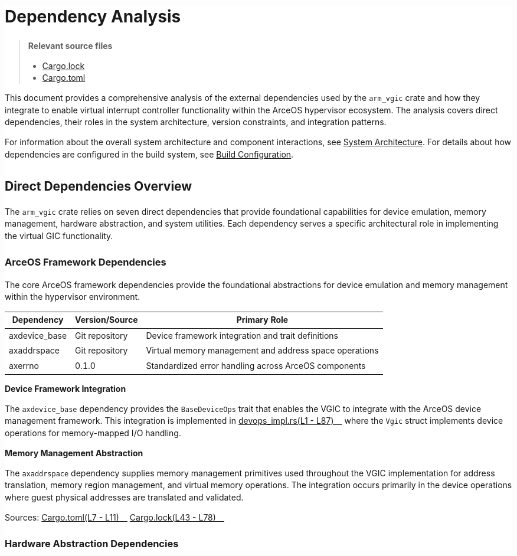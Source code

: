 # Dependency Analysis

> **Relevant source files**
> * [Cargo.lock](https://github.com/arceos-hypervisor/arm_vgic/blob/2fa3fe56/Cargo.lock)
> * [Cargo.toml](https://github.com/arceos-hypervisor/arm_vgic/blob/2fa3fe56/Cargo.toml)

This document provides a comprehensive analysis of the external dependencies used by the `arm_vgic` crate and how they integrate to enable virtual interrupt controller functionality within the ArceOS hypervisor ecosystem. The analysis covers direct dependencies, their roles in the system architecture, version constraints, and integration patterns.

For information about the overall system architecture and component interactions, see [System Architecture](/arceos-hypervisor/arm_vgic/2-system-architecture). For details about how dependencies are configured in the build system, see [Build Configuration](/arceos-hypervisor/arm_vgic/4.2-build-configuration).

## Direct Dependencies Overview

The `arm_vgic` crate relies on seven direct dependencies that provide foundational capabilities for device emulation, memory management, hardware abstraction, and system utilities. Each dependency serves a specific architectural role in implementing the virtual GIC functionality.

### ArceOS Framework Dependencies

The core ArceOS framework dependencies provide the foundational abstractions for device emulation and memory management within the hypervisor environment.

|Dependency|Version/Source|Primary Role|
| --- | --- | --- |
|axdevice_base|Git repository|Device framework integration and trait definitions|
|axaddrspace|Git repository|Virtual memory management and address space operations|
|axerrno|0.1.0|Standardized error handling across ArceOS components|

**Device Framework Integration**

The `axdevice_base` dependency provides the `BaseDeviceOps` trait that enables the VGIC to integrate with the ArceOS device management framework. This integration is implemented in [devops_impl.rs(L1 - L87)&emsp;](https://github.com/arceos-hypervisor/arm_vgic/blob/2fa3fe56/devops_impl.rs#L1-L87) where the `Vgic` struct implements device operations for memory-mapped I/O handling.

**Memory Management Abstraction**

The `axaddrspace` dependency supplies memory management primitives used throughout the VGIC implementation for address translation, memory region management, and virtual memory operations. The integration occurs primarily in the device operations where guest physical addresses are translated and validated.

Sources: [Cargo.toml(L7 - L11)&emsp;](https://github.com/arceos-hypervisor/arm_vgic/blob/2fa3fe56/Cargo.toml#L7-L11) [Cargo.lock(L43 - L78)&emsp;](https://github.com/arceos-hypervisor/arm_vgic/blob/2fa3fe56/Cargo.lock#L43-L78)

### Hardware Abstraction Dependencies
